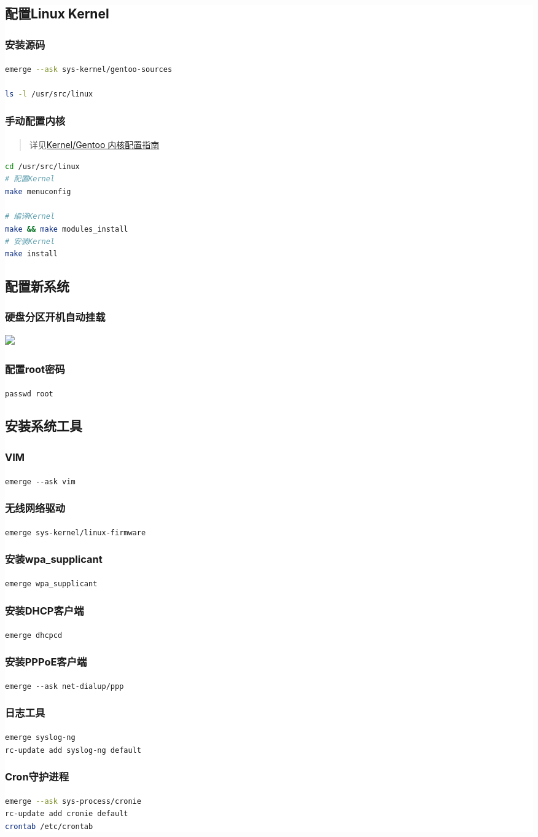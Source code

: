
## 配置Linux Kernel
### 安装源码
```bash
emerge --ask sys-kernel/gentoo-sources

ls -l /usr/src/linux
```
### 手动配置内核
> 详见[Kernel/Gentoo 内核配置指南](https://wiki.gentoo.org/wiki/Kernel/Gentoo_Kernel_Configuration_Guide/zh-cn)
```bash
cd /usr/src/linux
# 配置Kernel
make menuconfig

# 编译Kernel
make && make modules_install
# 安装Kernel
make install
```

## 配置新系统
### 硬盘分区开机自动挂载
![](http://p7b7this6.bkt.clouddn.com/18-6-2/34674673.jpg)
### 配置root密码
`passwd root`

## 安装系统工具
### VIM
`emerge --ask vim`
### 无线网络驱动
`emerge sys-kernel/linux-firmware`
### 安装wpa_supplicant
`emerge wpa_supplicant`
### 安装DHCP客户端
`emerge dhcpcd`
### 安装PPPoE客户端
`emerge --ask net-dialup/ppp`
### 日志工具
```bash
emerge syslog-ng
rc-update add syslog-ng default
```
### Cron守护进程
```bash
emerge --ask sys-process/cronie
rc-update add cronie default
crontab /etc/crontab
```
